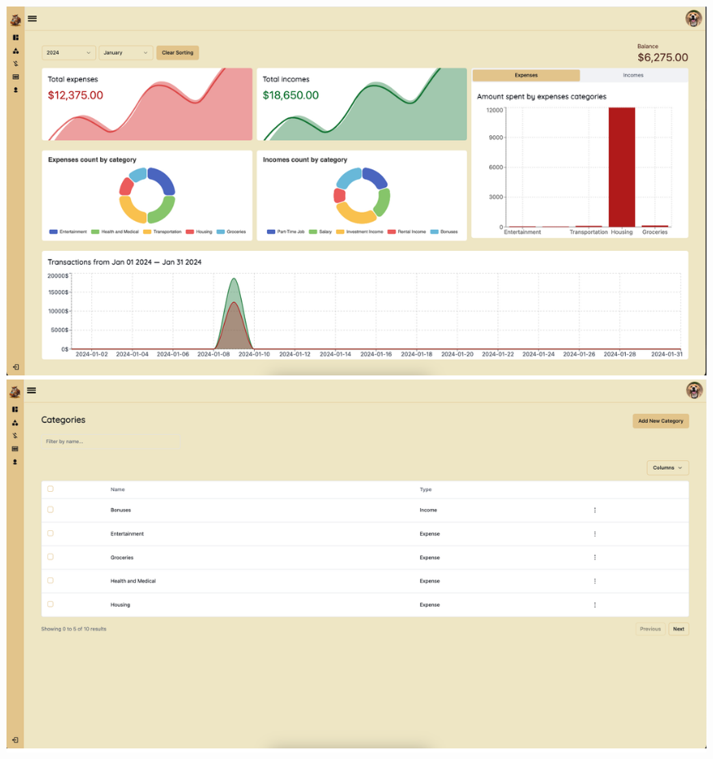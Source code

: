 ![Dashboard Screenshot](./public//screenshots/dashboard.png)
![Categories Screenshot](./public//screenshots/categories.png)